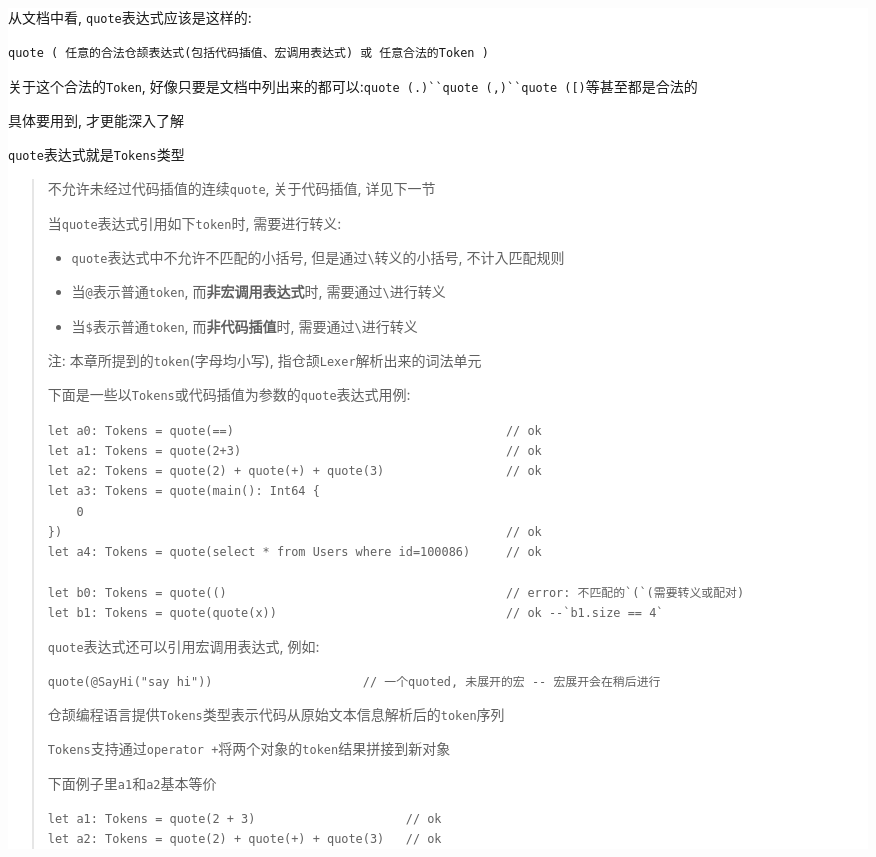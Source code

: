 从文档中看, `quote`表达式应该是这样的:

```cangjie
quote ( 任意的合法仓颉表达式(包括代码插值、宏调用表达式) 或 任意合法的Token )
```

关于这个合法的`Token`, 好像只要是文档中列出来的都可以:`quote (.)``quote (,)``quote ([)`等甚至都是合法的

具体要用到, 才更能深入了解

`quote`表达式就是`Tokens`类型

> 不允许未经过代码插值的连续`quote`, 关于代码插值, 详见下一节
>
> 当`quote`表达式引用如下`token`时, 需要进行转义:
>
> - `quote`表达式中不允许不匹配的小括号, 但是通过`\`转义的小括号, 不计入匹配规则
>
> - 当`@`表示普通`token`, 而**非宏调用表达式**时, 需要通过`\`进行转义
>
> - 当`$`表示普通`token`, 而**非代码插值**时, 需要通过`\`进行转义
>
> 注: 本章所提到的`token`(字母均小写), 指仓颉`Lexer`解析出来的词法单元
>
> 下面是一些以`Tokens`或代码插值为参数的`quote`表达式用例:
>
> ```cangjie
> let a0: Tokens = quote(==)                                      // ok
> let a1: Tokens = quote(2+3)                                     // ok
> let a2: Tokens = quote(2) + quote(+) + quote(3)                 // ok
> let a3: Tokens = quote(main(): Int64 {
>     0
> })                                                              // ok
> let a4: Tokens = quote(select * from Users where id=100086)     // ok
>
> let b0: Tokens = quote(()                                       // error: 不匹配的`(`(需要转义或配对)
> let b1: Tokens = quote(quote(x))                                // ok --`b1.size == 4`
> ```
>
> `quote`表达式还可以引用宏调用表达式, 例如:
>
> ```cangjie
> quote(@SayHi("say hi"))                     // 一个quoted, 未展开的宏 -- 宏展开会在稍后进行
> ```
>
> 仓颉编程语言提供`Tokens`类型表示代码从原始文本信息解析后的`token`序列
>
> `Tokens`支持通过`operator +`将两个对象的`token`结果拼接到新对象
>
> 下面例子里`a1`和`a2`基本等价
>
> ```cangjie
> let a1: Tokens = quote(2 + 3)                     // ok
> let a2: Tokens = quote(2) + quote(+) + quote(3)   // ok
> ```
